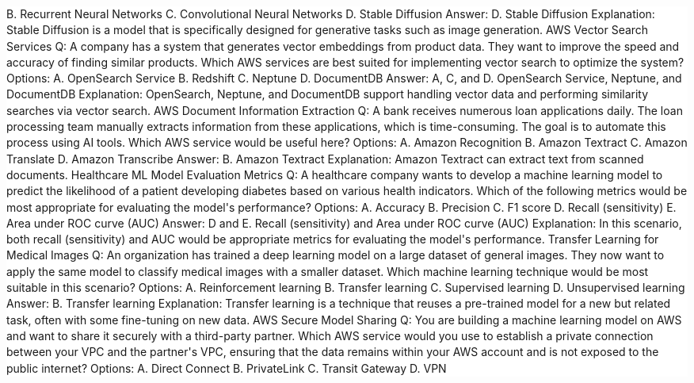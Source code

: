 B. Recurrent Neural Networks
C. Convolutional Neural Networks
D. Stable Diffusion
Answer: D. Stable Diffusion
Explanation: Stable Diffusion is a model that is specifically designed for generative tasks such as image generation.
AWS Vector Search Services
Q: A company has a system that generates vector embeddings from product data. They want to improve the speed and accuracy of finding similar products. Which AWS services are best suited for implementing vector search to optimize the system?
Options:
A. OpenSearch Service
B. Redshift
C. Neptune
D. DocumentDB
Answer: A, C, and D. OpenSearch Service, Neptune, and DocumentDB
Explanation: OpenSearch, Neptune, and DocumentDB support handling vector data and performing similarity searches via vector search.
AWS Document Information Extraction
Q: A bank receives numerous loan applications daily. The loan processing team manually extracts information from these applications, which is time-consuming. The goal is to automate this process using AI tools. Which AWS service would be useful here?
Options:
A. Amazon Recognition
B. Amazon Textract
C. Amazon Translate
D. Amazon Transcribe
Answer: B. Amazon Textract
Explanation: Amazon Textract can extract text from scanned documents.
Healthcare ML Model Evaluation Metrics
Q: A healthcare company wants to develop a machine learning model to predict the likelihood of a patient developing diabetes based on various health indicators. Which of the following metrics would be most appropriate for evaluating the model's performance?
Options:
A. Accuracy
B. Precision
C. F1 score
D. Recall (sensitivity)
E. Area under ROC curve (AUC)
Answer: D and E. Recall (sensitivity) and Area under ROC curve (AUC)
Explanation: In this scenario, both recall (sensitivity) and AUC would be appropriate metrics for evaluating the model's performance.
Transfer Learning for Medical Images
Q: An organization has trained a deep learning model on a large dataset of general images. They now want to apply the same model to classify medical images with a smaller dataset. Which machine learning technique would be most suitable in this scenario?
Options:
A. Reinforcement learning
B. Transfer learning
C. Supervised learning
D. Unsupervised learning
Answer: B. Transfer learning
Explanation: Transfer learning is a technique that reuses a pre-trained model for a new but related task, often with some fine-tuning on new data.
AWS Secure Model Sharing
Q: You are building a machine learning model on AWS and want to share it securely with a third-party partner. Which AWS service would you use to establish a private connection between your VPC and the partner's VPC, ensuring that the data remains within your AWS account and is not exposed to the public internet?
Options:
A. Direct Connect
B. PrivateLink
C. Transit Gateway
D. VPN